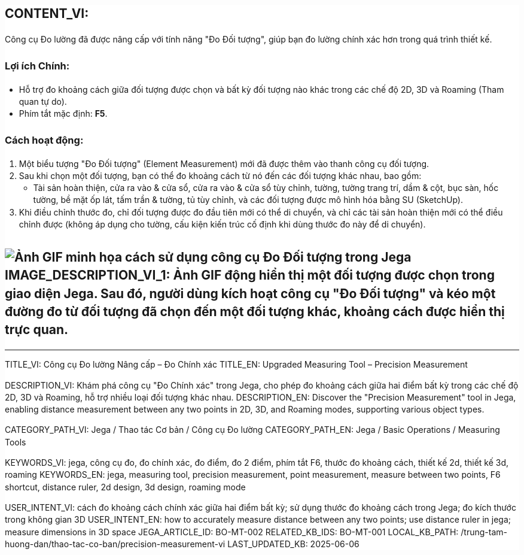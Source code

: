 CONTENT_VI:
---
Công cụ Đo lường đã được nâng cấp với tính năng "Đo Đối tượng", giúp bạn đo lường chính xác hơn trong quá trình thiết kế.

### Lợi ích Chính:
*   Hỗ trợ đo khoảng cách giữa đối tượng được chọn và bất kỳ đối tượng nào khác trong các chế độ 2D, 3D và Roaming (Tham quan tự do).
*   Phím tắt mặc định: **F5**.

### Cách hoạt động:
1.  Một biểu tượng "Đo Đối tượng" (Element Measurement) mới đã được thêm vào thanh công cụ đối tượng.
2.  Sau khi chọn một đối tượng, bạn có thể đo khoảng cách từ nó đến các đối tượng khác nhau, bao gồm:
    *   Tài sản hoàn thiện, cửa ra vào & cửa sổ, cửa ra vào & cửa sổ tùy chỉnh, tường, tường trang trí, dầm & cột, bục sàn, hốc tường, bề mặt ốp lát, tấm trần & tường, tủ tùy chỉnh, và các đối tượng được mô hình hóa bằng SU (SketchUp).
3.  Khi điều chỉnh thước đo, chỉ đối tượng được đo đầu tiên mới có thể di chuyển, và chỉ các tài sản hoàn thiện mới có thể điều chỉnh được (không áp dụng cho tường, cấu kiện kiến trúc cố định khi dùng thước đo này để di chuyển).

![Ảnh GIF minh họa cách sử dụng công cụ Đo Đối tượng trong Jega](https://3vj-study.3vjia.com/3vj-study/img/teachvideo/72f90231b57e4b18a5e7fe880f3b8080.gif)
IMAGE_DESCRIPTION_VI_1: Ảnh GIF động hiển thị một đối tượng được chọn trong giao diện Jega. Sau đó, người dùng kích hoạt công cụ "Đo Đối tượng" và kéo một đường đo từ đối tượng đã chọn đến một đối tượng khác, khoảng cách được hiển thị trực quan.
---
----------------------------------------

TITLE_VI: Công cụ Đo lường Nâng cấp – Đo Chính xác
TITLE_EN: Upgraded Measuring Tool – Precision Measurement

DESCRIPTION_VI: Khám phá công cụ "Đo Chính xác" trong Jega, cho phép đo khoảng cách giữa hai điểm bất kỳ trong các chế độ 2D, 3D và Roaming, hỗ trợ nhiều loại đối tượng khác nhau.
DESCRIPTION_EN: Discover the "Precision Measurement" tool in Jega, enabling distance measurement between any two points in 2D, 3D, and Roaming modes, supporting various object types.

CATEGORY_PATH_VI: Jega / Thao tác Cơ bản / Công cụ Đo lường
CATEGORY_PATH_EN: Jega / Basic Operations / Measuring Tools

KEYWORDS_VI: jega, công cụ đo, đo chính xác, đo điểm, đo 2 điểm, phím tắt F6, thước đo khoảng cách, thiết kế 2d, thiết kế 3d, roaming
KEYWORDS_EN: jega, measuring tool, precision measurement, point measurement, measure between two points, F6 shortcut, distance ruler, 2d design, 3d design, roaming mode

USER_INTENT_VI: cách đo khoảng cách chính xác giữa hai điểm bất kỳ; sử dụng thước đo khoảng cách trong Jega; đo kích thước trong không gian 3D
USER_INTENT_EN: how to accurately measure distance between any two points; use distance ruler in jega; measure dimensions in 3D space
JEGA_ARTICLE_ID: BO-MT-002
RELATED_KB_IDS: BO-MT-001
LOCAL_KB_PATH: /trung-tam-huong-dan/thao-tac-co-ban/precision-measurement-vi
LAST_UPDATED_KB: 2025-06-06
